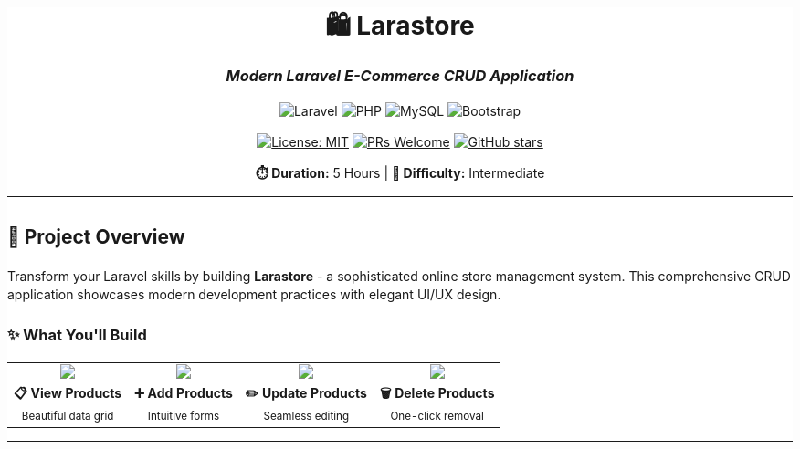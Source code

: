 <div align="center">

# 🛍️ Larastore

### *Modern Laravel E-Commerce CRUD Application*

![Laravel](https://img.shields.io/badge/Laravel-FF2D20?style=for-the-badge&logo=laravel&logoColor=white)
![PHP](https://img.shields.io/badge/PHP-777BB4?style=for-the-badge&logo=php&logoColor=white)
![MySQL](https://img.shields.io/badge/MySQL-005C84?style=for-the-badge&logo=mysql&logoColor=white)
![Bootstrap](https://img.shields.io/badge/Bootstrap-563D7C?style=for-the-badge&logo=bootstrap&logoColor=white)

[![License: MIT](https://img.shields.io/badge/License-MIT-yellow.svg?style=flat-square)](https://opensource.org/licenses/MIT)
[![PRs Welcome](https://img.shields.io/badge/PRs-welcome-brightgreen.svg?style=flat-square)](http://makeapullrequest.com)
[![GitHub stars](https://img.shields.io/github/stars/yourusername/larastore?style=flat-square)](https://github.com/yourusername/larastore/stargazers)

**⏱️ Duration:** 5 Hours | **🎯 Difficulty:** Intermediate

---

</div>

## 🚀 Project Overview

Transform your Laravel skills by building **Larastore** - a sophisticated online store management system. This comprehensive CRUD application showcases modern development practices with elegant UI/UX design.

### ✨ What You'll Build

<table>
<tr>
  <td align="center">
    <img src="https://img.icons8.com/fluency/48/000000/view.png" width="40"><br>
    <b>📋 View Products</b><br>
    <sub>Beautiful data grid</sub>
  </td>
  <td align="center">
    <img src="https://img.icons8.com/fluency/48/000000/plus-math.png" width="40"><br>
    <b>➕ Add Products</b><br>
    <sub>Intuitive forms</sub>
  </td>
  <td align="center">
    <img src="https://img.icons8.com/fluency/48/000000/edit.png" width="40"><br>
    <b>✏️ Update Products</b><br>
    <sub>Seamless editing</sub>
  </td>
  <td align="center">
    <img src="https://img.icons8.com/fluency/48/000000/trash.png" width="40"><br>
    <b>🗑️ Delete Products</b><br>
    <sub>One-click removal</sub>
  </td>
</tr>
</table>

---
